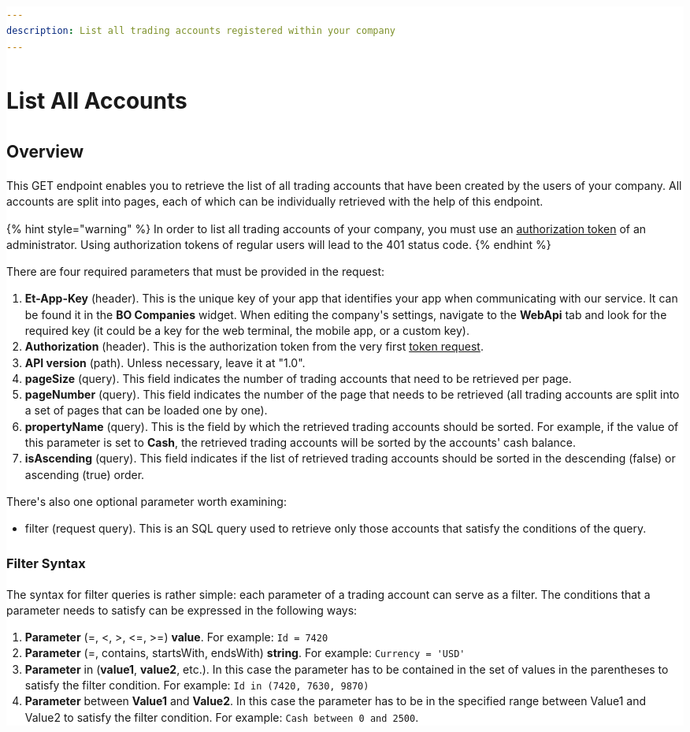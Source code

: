 ```yaml
---
description: List all trading accounts registered within your company
---
```


# List All Accounts

## Overview

This GET endpoint enables you to retrieve the list of all trading accounts that have been created by the users of your company. All accounts are split into pages, each of which can be individually retrieved with the help of this endpoint.

{% hint style="warning" %}
In order to list all trading accounts of your company, you must use an [authorization token](../../authentication/) of an administrator. Using authorization tokens of regular users will lead to the 401 status code.
{% endhint %}

There are four required parameters that must be provided in the request:

1. **Et-App-Key** \(header\). This is the unique key of your app that identifies your app when communicating with our service. It can be found it in the **BO Companies** widget. When editing the company's settings, navigate to the **WebApi** tab and look for the required key \(it could be a key for the web terminal, the mobile app, or a custom key\).
2. **Authorization** \(header\). This is the authorization token from the very first [token request](../../authentication/).
3. **API version** \(path\). Unless necessary, leave it at "1.0".
4. **pageSize** \(query\). This field indicates the number of trading accounts that need to be retrieved per page.
5. **pageNumber** \(query\). This field indicates the number of the page that needs to be retrieved \(all trading accounts are split into a set of pages that can be loaded one by one\).
6. **propertyName** \(query\). This is the field by which the retrieved trading accounts should be sorted. For example, if the value of this parameter is set to **Cash**, the retrieved trading accounts will be sorted by the accounts' cash balance.
7. **isAscending** \(query\). This field indicates if the list of retrieved trading accounts should be sorted in the descending \(false\) or ascending \(true\) order.

There's also one optional parameter worth examining:

* filter \(request query\). This is an SQL query used to retrieve only those accounts that satisfy the conditions of the query. 

### Filter Syntax

The syntax for filter queries is rather simple: each parameter of a trading account can serve as a filter. The conditions that a parameter needs to satisfy can be expressed in the following ways:

1. **Parameter** \(=, &lt;, &gt;, &lt;=, &gt;=\) **value**. For example: `Id = 7420`
2. **Parameter** \(=, contains, startsWith, endsWith\) **string**. For example: `Currency = 'USD'`
3. **Parameter** in \(**value1**, **value2**, etc.\). In this case the parameter has to be contained in the set of values in the parentheses to satisfy the filter condition. For example: `Id in (7420, 7630, 9870)`
4. **Parameter** between **Value1** and **Value2**. In this case the parameter has to be in the specified range between Value1 and Value2 to satisfy the filter condition. For example: `Cash between 0 and 2500`.
